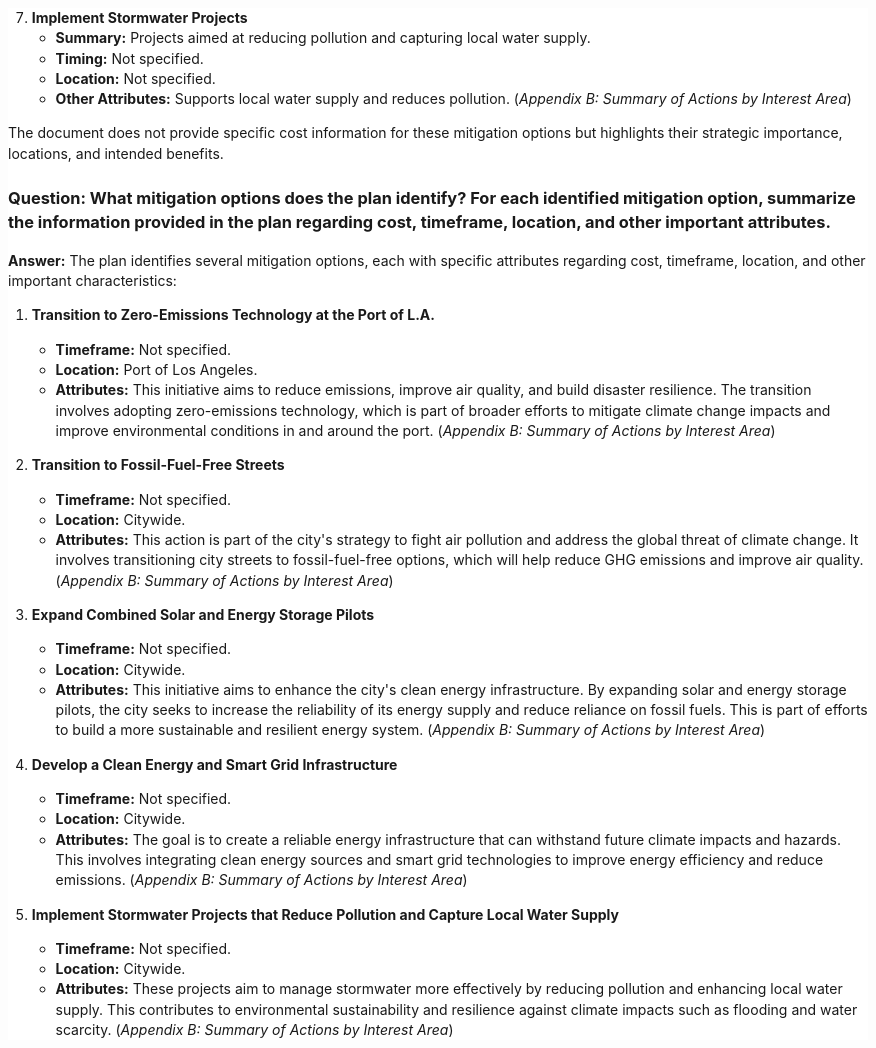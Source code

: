 7. **Implement Stormwater Projects**
   - **Summary:** Projects aimed at reducing pollution and capturing local water supply.
   - **Timing:** Not specified.
   - **Location:** Not specified.
   - **Other Attributes:** Supports local water supply and reduces pollution. (*Appendix B: Summary of Actions by Interest Area*)

The document does not provide specific cost information for these mitigation options but highlights their strategic importance, locations, and intended benefits.

### Question: What mitigation options does the plan identify? For each identified mitigation option, summarize the information provided in the plan regarding cost, timeframe, location, and other important attributes.
**Answer:**
The plan identifies several mitigation options, each with specific attributes regarding cost, timeframe, location, and other important characteristics:

1. **Transition to Zero-Emissions Technology at the Port of L.A.**
   - **Timeframe:** Not specified.
   - **Location:** Port of Los Angeles.
   - **Attributes:** This initiative aims to reduce emissions, improve air quality, and build disaster resilience. The transition involves adopting zero-emissions technology, which is part of broader efforts to mitigate climate change impacts and improve environmental conditions in and around the port. (*Appendix B: Summary of Actions by Interest Area*)

2. **Transition to Fossil-Fuel-Free Streets**
   - **Timeframe:** Not specified.
   - **Location:** Citywide.
   - **Attributes:** This action is part of the city's strategy to fight air pollution and address the global threat of climate change. It involves transitioning city streets to fossil-fuel-free options, which will help reduce GHG emissions and improve air quality. (*Appendix B: Summary of Actions by Interest Area*)

3. **Expand Combined Solar and Energy Storage Pilots**
   - **Timeframe:** Not specified.
   - **Location:** Citywide.
   - **Attributes:** This initiative aims to enhance the city's clean energy infrastructure. By expanding solar and energy storage pilots, the city seeks to increase the reliability of its energy supply and reduce reliance on fossil fuels. This is part of efforts to build a more sustainable and resilient energy system. (*Appendix B: Summary of Actions by Interest Area*)

4. **Develop a Clean Energy and Smart Grid Infrastructure**
   - **Timeframe:** Not specified.
   - **Location:** Citywide.
   - **Attributes:** The goal is to create a reliable energy infrastructure that can withstand future climate impacts and hazards. This involves integrating clean energy sources and smart grid technologies to improve energy efficiency and reduce emissions. (*Appendix B: Summary of Actions by Interest Area*)

5. **Implement Stormwater Projects that Reduce Pollution and Capture Local Water Supply**
   - **Timeframe:** Not specified.
   - **Location:** Citywide.
   - **Attributes:** These projects aim to manage stormwater more effectively by reducing pollution and enhancing local water supply. This contributes to environmental sustainability and resilience against climate impacts such as flooding and water scarcity. (*Appendix B: Summary of Actions by Interest Area*)
